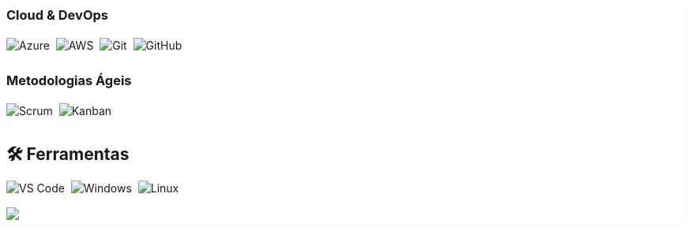 ### Cloud & DevOps
![Azure](https://img.shields.io/badge/-Azure-0D1117?style=for-the-badge&logo=microsoftazure)&nbsp;
![AWS](https://img.shields.io/badge/-AWS-0D1117?style=for-the-badge&logo=amazonaws)&nbsp;
![Git](https://img.shields.io/badge/-Git-0D1117?style=for-the-badge&logo=git)&nbsp;
![GitHub](https://img.shields.io/badge/-GitHub-0D1117?style=for-the-badge&logo=github)&nbsp;

### Metodologias Ágeis
![Scrum](https://img.shields.io/badge/-Scrum-0D1117?style=for-the-badge&logo=scrumalliance)&nbsp;
![Kanban](https://img.shields.io/badge/-Kanban-0D1117?style=for-the-badge&logo=trello)&nbsp;

## 🛠️ Ferramentas
![VS Code](https://img.shields.io/badge/-VS%20Code-0D1117?style=for-the-badge&logo=visualstudiocode)&nbsp;
![Windows](https://img.shields.io/badge/-Windows-0D1117?style=for-the-badge&logo=windows)&nbsp;
![Linux](https://img.shields.io/badge/-Linux-0D1117?style=for-the-badge&logo=linux)&nbsp;

<img width=100% src="https://capsule-render.vercel.app/api?type=waving&color=d53032&height=120&section=footer"/>

